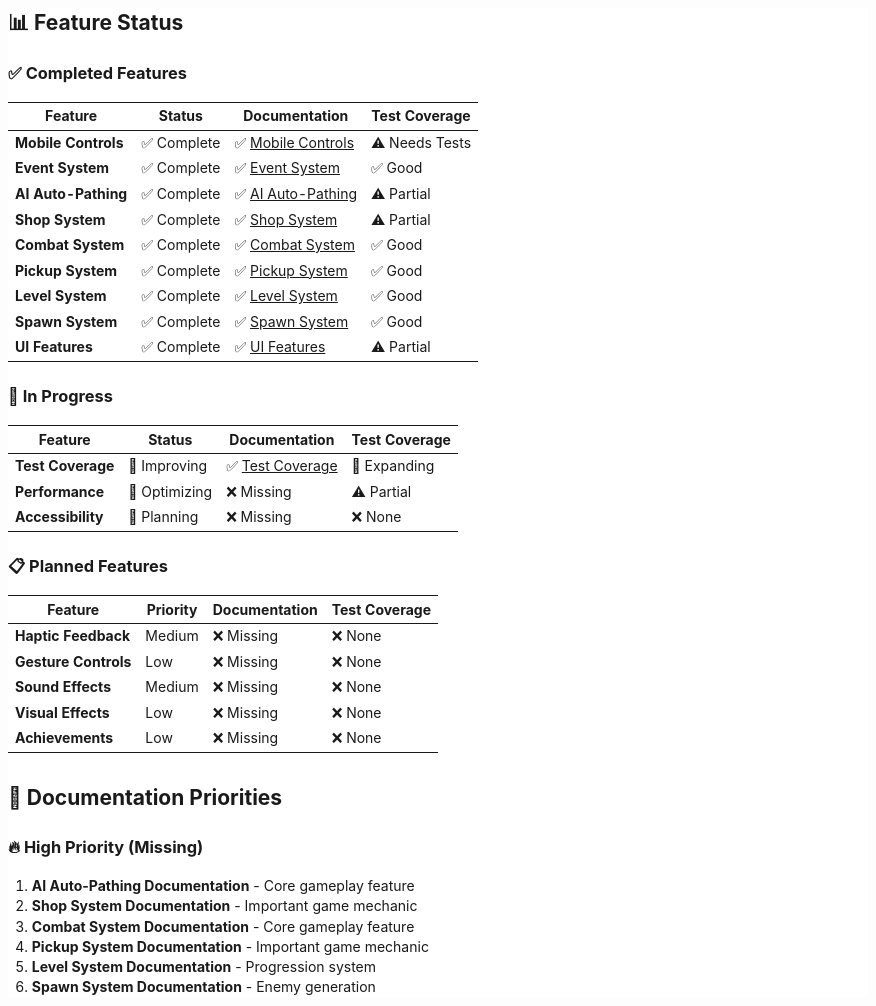## 📊 Feature Status

### ✅ **Completed Features**

| Feature | Status | Documentation | Test Coverage |
|---------|--------|---------------|---------------|
| **Mobile Controls** | ✅ Complete | ✅ [Mobile Controls](mobile-controls.md) | ⚠️ Needs Tests |
| **Event System** | ✅ Complete | ✅ [Event System](event-system.md) | ✅ Good |
| **AI Auto-Pathing** | ✅ Complete | ✅ [AI Auto-Pathing](ai-auto-pathing.md) | ⚠️ Partial |
| **Shop System** | ✅ Complete | ✅ [Shop System](shop-system.md) | ⚠️ Partial |
| **Combat System** | ✅ Complete | ✅ [Combat System](combat-system.md) | ✅ Good |
| **Pickup System** | ✅ Complete | ✅ [Pickup System](pickup-system.md) | ✅ Good |
| **Level System** | ✅ Complete | ✅ [Level System](level-system.md) | ✅ Good |
| **Spawn System** | ✅ Complete | ✅ [Spawn System](spawn-system.md) | ✅ Good |
| **UI Features** | ✅ Complete | ✅ [UI Features](ui-features.md) | ⚠️ Partial |

### 🔄 **In Progress**

| Feature | Status | Documentation | Test Coverage |
|---------|--------|---------------|---------------|
| **Test Coverage** | 🔄 Improving | ✅ [Test Coverage](../../testing/test-coverage-report.md) | 🔄 Expanding |
| **Performance** | 🔄 Optimizing | ❌ Missing | ⚠️ Partial |
| **Accessibility** | 🔄 Planning | ❌ Missing | ❌ None |

### 📋 **Planned Features**

| Feature | Priority | Documentation | Test Coverage |
|---------|----------|---------------|---------------|
| **Haptic Feedback** | Medium | ❌ Missing | ❌ None |
| **Gesture Controls** | Low | ❌ Missing | ❌ None |
| **Sound Effects** | Medium | ❌ Missing | ❌ None |
| **Visual Effects** | Low | ❌ Missing | ❌ None |
| **Achievements** | Low | ❌ Missing | ❌ None |

## 🎯 **Documentation Priorities**

### 🔥 **High Priority (Missing)**
1. **AI Auto-Pathing Documentation** - Core gameplay feature
2. **Shop System Documentation** - Important game mechanic
3. **Combat System Documentation** - Core gameplay feature
4. **Pickup System Documentation** - Important game mechanic
5. **Level System Documentation** - Progression system
6. **Spawn System Documentation** - Enemy generation
